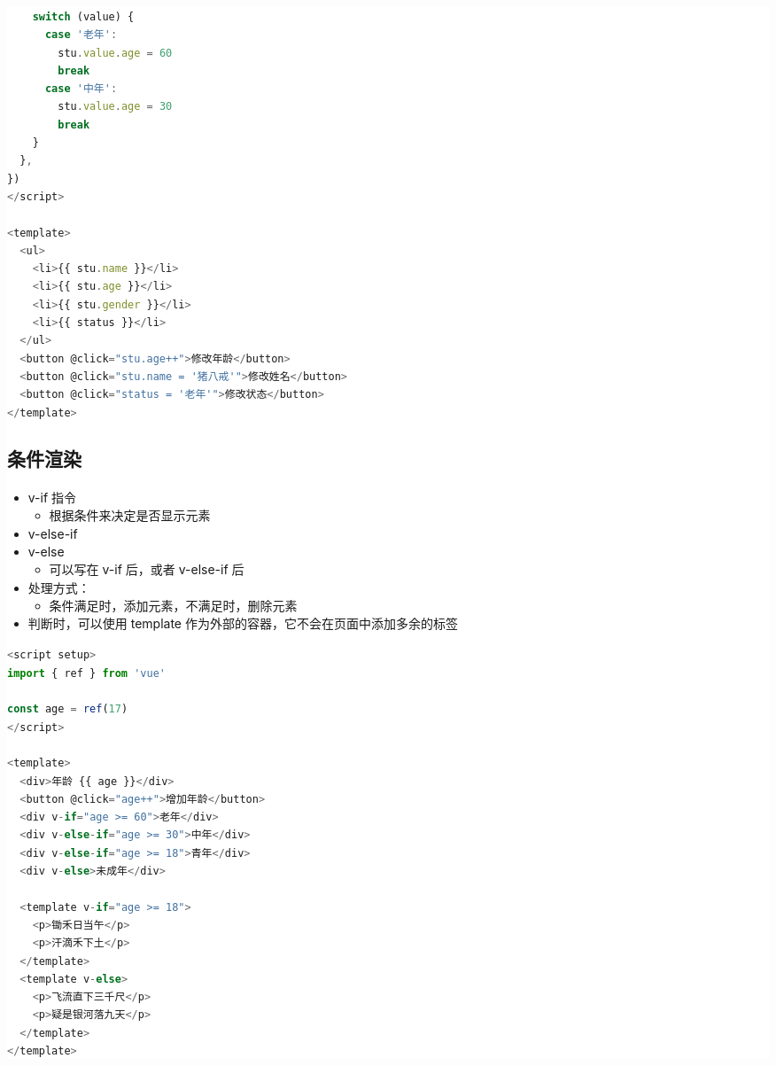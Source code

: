 ```js
    switch (value) {
      case '老年':
        stu.value.age = 60
        break
      case '中年':
        stu.value.age = 30
        break
    }
  },
})
</script>

<template>
  <ul>
    <li>{{ stu.name }}</li>
    <li>{{ stu.age }}</li>
    <li>{{ stu.gender }}</li>
    <li>{{ status }}</li>
  </ul>
  <button @click="stu.age++">修改年龄</button>
  <button @click="stu.name = '猪八戒'">修改姓名</button>
  <button @click="status = '老年'">修改状态</button>
</template>
```

## 条件渲染

- v-if 指令
  - 根据条件来决定是否显示元素
- v-else-if
- v-else
  - 可以写在 v-if 后，或者 v-else-if 后
- 处理方式：
  - 条件满足时，添加元素，不满足时，删除元素
- 判断时，可以使用 template 作为外部的容器，它不会在页面中添加多余的标签

```js
<script setup>
import { ref } from 'vue'

const age = ref(17)
</script>

<template>
  <div>年龄 {{ age }}</div>
  <button @click="age++">增加年龄</button>
  <div v-if="age >= 60">老年</div>
  <div v-else-if="age >= 30">中年</div>
  <div v-else-if="age >= 18">青年</div>
  <div v-else>未成年</div>

  <template v-if="age >= 18">
    <p>锄禾日当午</p>
    <p>汗滴禾下土</p>
  </template>
  <template v-else>
    <p>飞流直下三千尺</p>
    <p>疑是银河落九天</p>
  </template>
</template>
```
